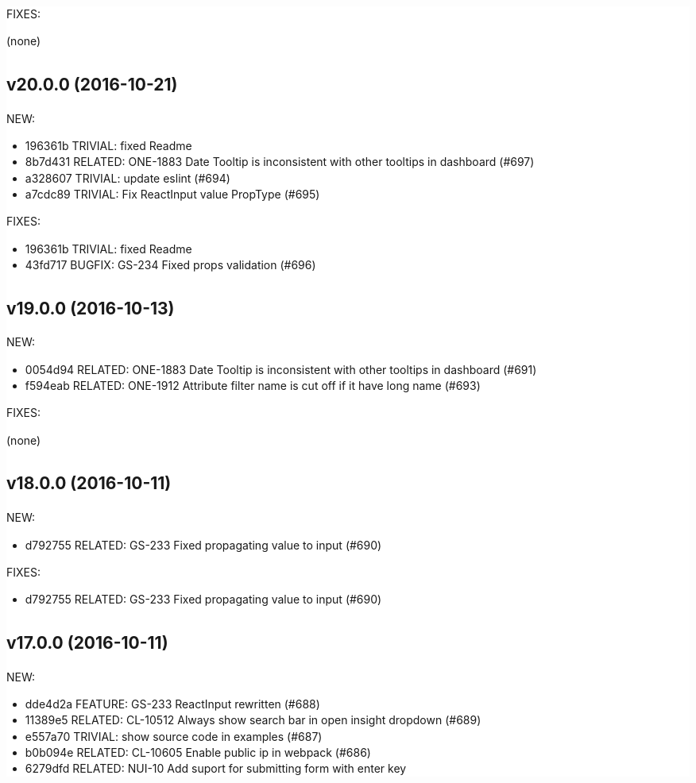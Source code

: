 FIXES:

(none)

<a name="v20.0.0"></a>

## v20.0.0 (2016-10-21)

NEW:

-   196361b TRIVIAL: fixed Readme
-   8b7d431 RELATED: ONE-1883 Date Tooltip is inconsistent with other tooltips in dashboard (#697)
-   a328607 TRIVIAL: update eslint (#694)
-   a7cdc89 TRIVIAL: Fix ReactInput value PropType (#695)

FIXES:

-   196361b TRIVIAL: fixed Readme
-   43fd717 BUGFIX: GS-234 Fixed props validation (#696)

<a name="v19.0.0"></a>

## v19.0.0 (2016-10-13)

NEW:

-   0054d94 RELATED: ONE-1883 Date Tooltip is inconsistent with other tooltips in dashboard (#691)
-   f594eab RELATED: ONE-1912 Attribute filter name is cut off if it have long name (#693)

FIXES:

(none)

<a name="v18.0.0"></a>

## v18.0.0 (2016-10-11)

NEW:

-   d792755 RELATED: GS-233 Fixed propagating value to input (#690)

FIXES:

-   d792755 RELATED: GS-233 Fixed propagating value to input (#690)

<a name="v17.0.0"></a>

## v17.0.0 (2016-10-11)

NEW:

-   dde4d2a FEATURE: GS-233 ReactInput rewritten (#688)
-   11389e5 RELATED: CL-10512 Always show search bar in open insight dropdown (#689)
-   e557a70 TRIVIAL: show source code in examples (#687)
-   b0b094e RELATED: CL-10605 Enable public ip in webpack (#686)
-   6279dfd RELATED: NUI-10 Add suport for submitting form with enter key
